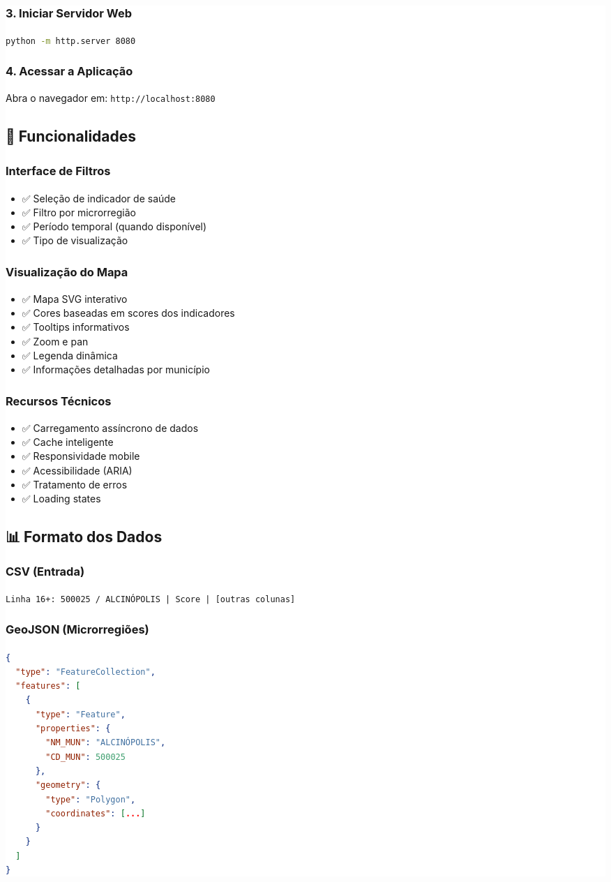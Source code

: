 ### 3. Iniciar Servidor Web

```bash
python -m http.server 8080
```

### 4. Acessar a Aplicação

Abra o navegador em: `http://localhost:8080`

## 🎯 Funcionalidades

### Interface de Filtros
- ✅ Seleção de indicador de saúde
- ✅ Filtro por microrregião
- ✅ Período temporal (quando disponível)
- ✅ Tipo de visualização

### Visualização do Mapa
- ✅ Mapa SVG interativo
- ✅ Cores baseadas em scores dos indicadores
- ✅ Tooltips informativos
- ✅ Zoom e pan
- ✅ Legenda dinâmica
- ✅ Informações detalhadas por município

### Recursos Técnicos
- ✅ Carregamento assíncrono de dados
- ✅ Cache inteligente
- ✅ Responsividade mobile
- ✅ Acessibilidade (ARIA)
- ✅ Tratamento de erros
- ✅ Loading states

## 📊 Formato dos Dados

### CSV (Entrada)
```
Linha 16+: 500025 / ALCINÓPOLIS | Score | [outras colunas]
```

### GeoJSON (Microrregiões)
```json
{
  "type": "FeatureCollection",
  "features": [
    {
      "type": "Feature",
      "properties": {
        "NM_MUN": "ALCINÓPOLIS",
        "CD_MUN": 500025
      },
      "geometry": {
        "type": "Polygon",
        "coordinates": [...]
      }
    }
  ]
}
```
